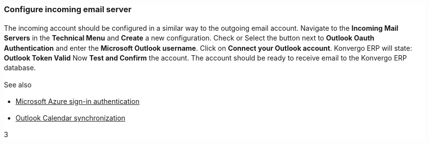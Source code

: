 ### Configure incoming email server

The incoming account should be configured in a similar way to the outgoing
email account. Navigate to the **Incoming Mail Servers** in the **Technical
Menu** and **Create** a new configuration. Check or Select the button next to
**Outlook Oauth Authentication** and enter the **Microsoft Outlook username**.
Click on **Connect your Outlook account**. Konvergo ERP will state: **Outlook Token
Valid** Now **Test and Confirm** the account. The account should be ready to
receive email to the Konvergo ERP database.

<div class="alert alert-secondary">
<p class="alert-title">
See also</p><ul>
<li><p><a href="../users/azure">Microsoft Azure sign-in authentication</a></p></li>
<li><p><a href="../../productivity/calendar/outlook">Outlook Calendar synchronization</a></p></li>
</ul>
</div>3

